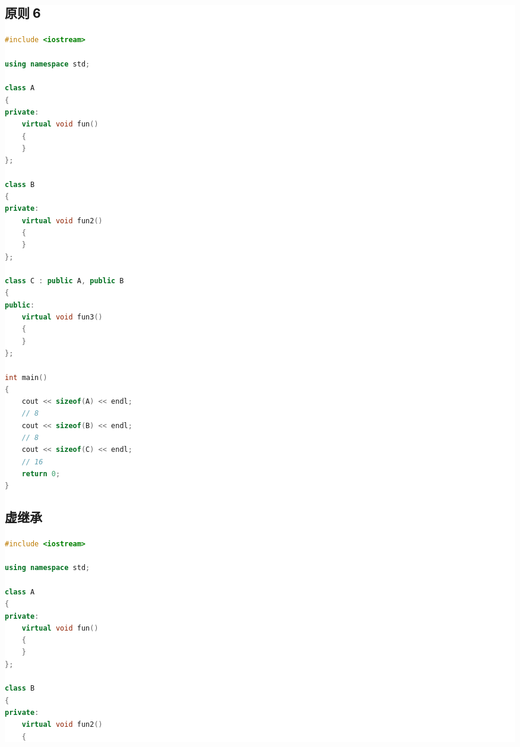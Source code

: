 
## 原则 6

```cpp
#include <iostream>

using namespace std;

class A
{
private:
    virtual void fun()
    {
    }
};

class B
{
private:
    virtual void fun2()
    {
    }
};

class C : public A, public B
{
public:
    virtual void fun3()
    {
    }
};

int main()
{
    cout << sizeof(A) << endl;
    // 8
    cout << sizeof(B) << endl;
    // 8
    cout << sizeof(C) << endl;
    // 16
    return 0;
}
```

## 虚继承

```cpp
#include <iostream>

using namespace std;

class A
{
private:
    virtual void fun()
    {
    }
};

class B
{
private:
    virtual void fun2()
    {
```